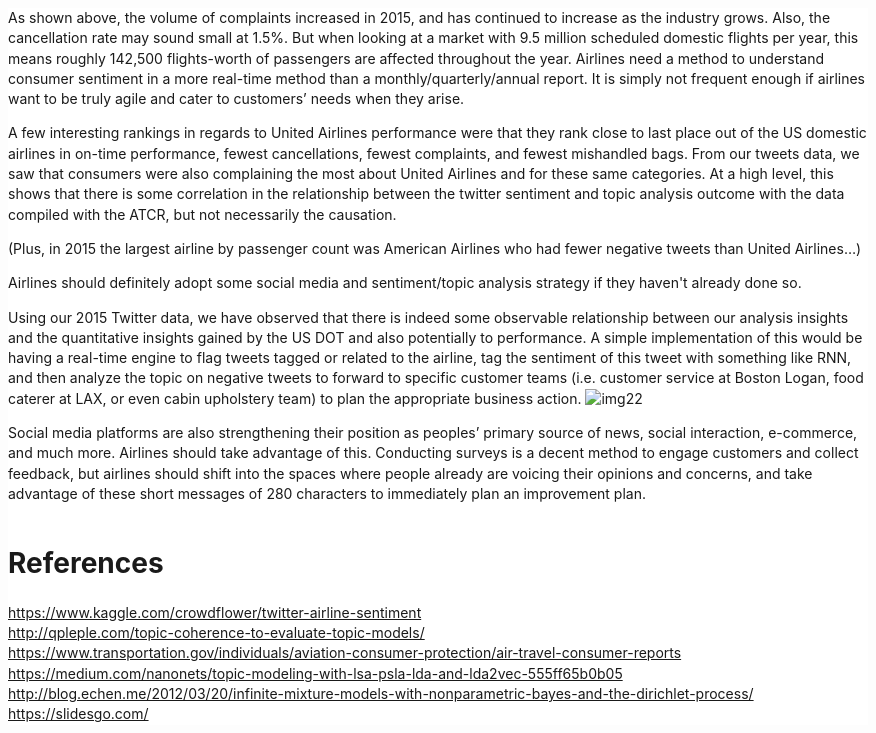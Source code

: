 As shown above, the volume of complaints increased in 2015, and has continued to increase as the industry grows. Also, the cancellation rate may sound small at 1.5%. But when looking at a market with 9.5 million scheduled domestic flights per year, this means roughly 142,500 flights-worth of passengers are affected throughout the year. Airlines need a method to understand consumer sentiment in a more real-time method than a monthly/quarterly/annual report. It is simply not frequent enough if airlines want to be truly agile and cater to customers’ needs when they arise. 

A few interesting rankings in regards to United Airlines performance were that they rank close to last place out of the US domestic airlines in on-time performance, fewest cancellations, fewest complaints, and fewest mishandled bags. From our tweets data, we saw that consumers were also complaining the most about United Airlines and for these same categories. At a high level, this shows that there is some correlation in the relationship between the twitter sentiment and topic analysis outcome with the data compiled with the ATCR, but not necessarily the causation.

(Plus, in 2015 the largest airline by passenger count was American Airlines who had fewer negative tweets than United Airlines…)

Airlines should definitely adopt some social media and sentiment/topic analysis strategy if they haven't already done so.

Using our 2015 Twitter data, we have observed that there is indeed some observable relationship between our analysis insights and the quantitative insights gained by the US DOT and also potentially to performance. A simple implementation of this would be having a real-time engine to flag tweets tagged or related to the airline, tag the sentiment of this tweet with something like RNN, and then analyze the topic on negative tweets to forward to specific customer teams (i.e. customer service at Boston Logan, food caterer at LAX, or even cabin upholstery team) to plan the appropriate business action.
![img22](https://cdn-images-1.medium.com/max/1600/0*Inn_oLCx8GJWF-33)

Social media platforms are also strengthening their position as peoples’ primary source of news, social interaction, e-commerce, and much more. Airlines should take advantage of this. Conducting surveys is a decent method to engage customers and collect feedback, but airlines should shift into the spaces where people already are voicing their opinions and concerns, and take advantage of these short messages of 280 characters to immediately plan an improvement plan.


# References
https://www.kaggle.com/crowdflower/twitter-airline-sentiment<br>
http://qpleple.com/topic-coherence-to-evaluate-topic-models/<br>
https://www.transportation.gov/individuals/aviation-consumer-protection/air-travel-consumer-reports<br>
https://medium.com/nanonets/topic-modeling-with-lsa-psla-lda-and-lda2vec-555ff65b0b05<br>
http://blog.echen.me/2012/03/20/infinite-mixture-models-with-nonparametric-bayes-and-the-dirichlet-process/<br>
https://slidesgo.com/
